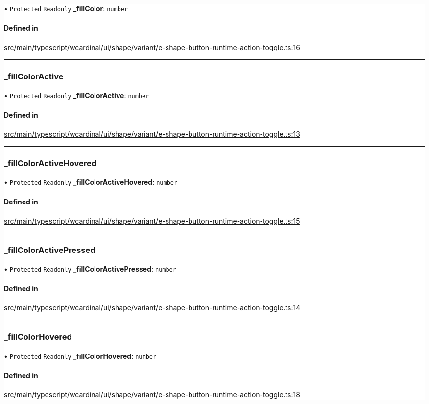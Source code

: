 • `Protected` `Readonly` **\_fillColor**: `number`

#### Defined in

[src/main/typescript/wcardinal/ui/shape/variant/e-shape-button-runtime-action-toggle.ts:16](https://github.com/winter-cardinal/winter-cardinal-ui/blob/v0.165.0/src/main/typescript/wcardinal/ui/shape/variant/e-shape-button-runtime-action-toggle.ts#L16)

___

### \_fillColorActive

• `Protected` `Readonly` **\_fillColorActive**: `number`

#### Defined in

[src/main/typescript/wcardinal/ui/shape/variant/e-shape-button-runtime-action-toggle.ts:13](https://github.com/winter-cardinal/winter-cardinal-ui/blob/v0.165.0/src/main/typescript/wcardinal/ui/shape/variant/e-shape-button-runtime-action-toggle.ts#L13)

___

### \_fillColorActiveHovered

• `Protected` `Readonly` **\_fillColorActiveHovered**: `number`

#### Defined in

[src/main/typescript/wcardinal/ui/shape/variant/e-shape-button-runtime-action-toggle.ts:15](https://github.com/winter-cardinal/winter-cardinal-ui/blob/v0.165.0/src/main/typescript/wcardinal/ui/shape/variant/e-shape-button-runtime-action-toggle.ts#L15)

___

### \_fillColorActivePressed

• `Protected` `Readonly` **\_fillColorActivePressed**: `number`

#### Defined in

[src/main/typescript/wcardinal/ui/shape/variant/e-shape-button-runtime-action-toggle.ts:14](https://github.com/winter-cardinal/winter-cardinal-ui/blob/v0.165.0/src/main/typescript/wcardinal/ui/shape/variant/e-shape-button-runtime-action-toggle.ts#L14)

___

### \_fillColorHovered

• `Protected` `Readonly` **\_fillColorHovered**: `number`

#### Defined in

[src/main/typescript/wcardinal/ui/shape/variant/e-shape-button-runtime-action-toggle.ts:18](https://github.com/winter-cardinal/winter-cardinal-ui/blob/v0.165.0/src/main/typescript/wcardinal/ui/shape/variant/e-shape-button-runtime-action-toggle.ts#L18)
